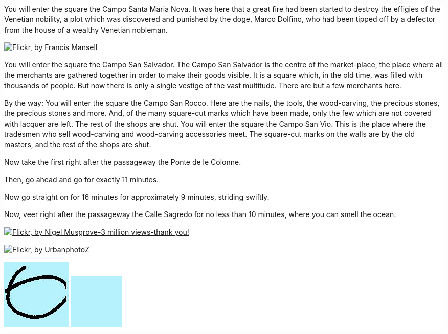 
You will enter the square the Campo Santa Maria Nova. It was here that a great fire had been started to destroy the effigies of the Venetian nobility, a plot which was discovered and punished by the doge, Marco Dolfino, who had been tipped off by a defector from the house of a wealthy Venetian nobleman.


[<img src='http://farm66.staticflickr.com/65535/49294109212_1f30e23eeb_m.jpg' alt='Flickr, by Francis Mansell'>](https://www.flickr.com/photos/francis_mansell/49294109212/)


You will enter the square the Campo San Salvador. The Campo San Salvador is the centre of the market-place, the place where all the merchants are gathered together in order to make their goods visible. It is a square which, in the old time, was filled with thousands of people. But now there is only a single vestige of the vast multitude. There are but a few merchants here.

By the way: You will enter the square the Campo San Rocco. Here are the nails, the tools, the wood-carving, the precious stones, the precious stones and more. And, of the many square-cut marks which have been made, only the few which are not covered with lacquer are left. The rest of the shops are shut. You will enter the square the Campo San Vio. This is the place where the tradesmen who sell wood-carving and wood-carving accessories meet. The square-cut marks on the walls are by the old masters, and the rest of the shops are shut.

Now take the first right after the passageway the Ponte de le Colonne.

Then, go ahead and go for exactly 11 minutes.

Now go straight on for 16 minutes for approximately 9 minutes, striding swiftly.

Now, veer right after the passageway the Calle Sagredo for no less than 10 minutes, where you can smell the ocean.


[<img src='http://farm66.staticflickr.com/65535/49303983871_d6f7fbe33f_m.jpg' alt='Flickr, by Nigel Musgrove-3 million views-thank you!'>](https://www.flickr.com/photos/nigelmuzzy/49303983871/)



[<img src='http://farm66.staticflickr.com/65535/49275407717_59331912a6_m.jpg' alt='Flickr, by UrbanphotoZ'>](https://www.flickr.com/photos/urbanphotoz/49275407717/)



<img src='images/image_21.jpg'>



<img src='images/image_22.jpg'>
